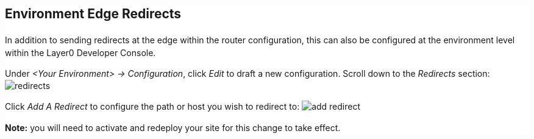 ## Environment Edge Redirects

In addition to sending redirects at the edge within the router configuration, this can also be configured at the environment level within the Layer0 Developer Console.

Under _&lt;Your Environment&gt; &#8594; Configuration_, click _Edit_ to draft a new configuration. Scroll down to the _Redirects_ section:
![redirects](/images/environments/redirects.png)

Click _Add A Redirect_ to configure the path or host you wish to redirect to:
![add redirect](/images/environments/add_redirects.png)

**Note:** you will need to activate and redeploy your site for this change to take effect.
